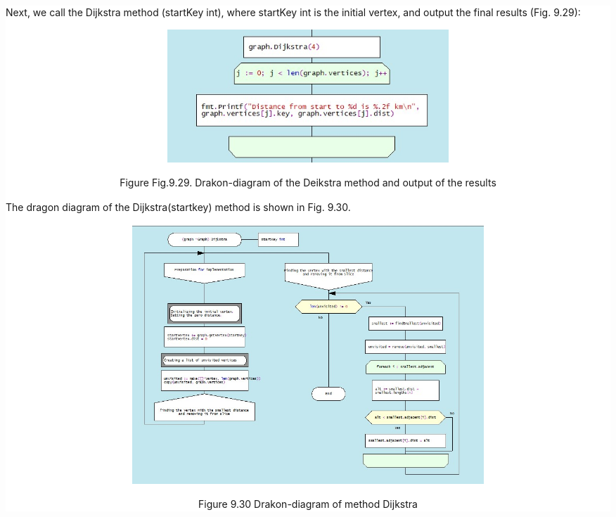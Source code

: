 Next, we call the Dijkstra method (startKey int), where startKey int is the initial vertex, and output the final results (Fig. 9.29):

<div style="text-align: center;">
<img src="https://raw.githubusercontent.com/ISA-1941/drakongogit/main/Engl_images/E_Im9/Fig9_29.jpg" width="400">
</div>
<p style="text-align: center;">Figure Fig.9.29. Drakon-diagram of the Deikstra method and  output of the results</p>

The dragon diagram of the Dijkstra(startkey)  method is shown in Fig. 9.30.

<div style="text-align: center;">
<img src="https://raw.githubusercontent.com/ISA-1941/drakongogit/main/Engl_images/E_Im9/Fig9_30_Deikstra.jpg" width="500">
</div>
<p style="text-align: center;">Figure 9.30  Drakon-diagram of method Dijkstra </p>
